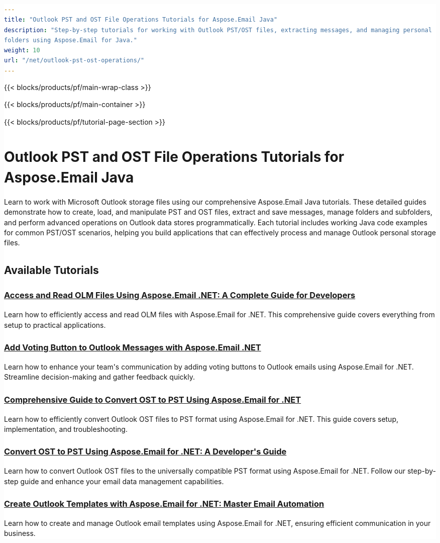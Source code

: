 ```yaml
---
title: "Outlook PST and OST File Operations Tutorials for Aspose.Email Java"
description: "Step-by-step tutorials for working with Outlook PST/OST files, extracting messages, and managing personal folders using Aspose.Email for Java."
weight: 10
url: "/net/outlook-pst-ost-operations/"
---
```


{{< blocks/products/pf/main-wrap-class >}}

{{< blocks/products/pf/main-container >}}

{{< blocks/products/pf/tutorial-page-section >}}
# Outlook PST and OST File Operations Tutorials for Aspose.Email Java

Learn to work with Microsoft Outlook storage files using our comprehensive Aspose.Email Java tutorials. These detailed guides demonstrate how to create, load, and manipulate PST and OST files, extract and save messages, manage folders and subfolders, and perform advanced operations on Outlook data stores programmatically. Each tutorial includes working Java code examples for common PST/OST scenarios, helping you build applications that can effectively process and manage Outlook personal storage files.

## Available Tutorials

### [Access and Read OLM Files Using Aspose.Email .NET&#58; A Complete Guide for Developers](./aspose-email-net-access-olm-files-guide/)
Learn how to efficiently access and read OLM files with Aspose.Email for .NET. This comprehensive guide covers everything from setup to practical applications.

### [Add Voting Button to Outlook Messages with Aspose.Email .NET](./add-voting-button-outlook-aspose-email/)
Learn how to enhance your team's communication by adding voting buttons to Outlook emails using Aspose.Email for .NET. Streamline decision-making and gather feedback quickly.

### [Comprehensive Guide to Convert OST to PST Using Aspose.Email for .NET](./convert-ost-pst-aspose-email-net/)
Learn how to efficiently convert Outlook OST files to PST format using Aspose.Email for .NET. This guide covers setup, implementation, and troubleshooting.

### [Convert OST to PST Using Aspose.Email for .NET&#58; A Developer's Guide](./convert-ost-to-pst-aspose-email-dotnet/)
Learn how to convert Outlook OST files to the universally compatible PST format using Aspose.Email for .NET. Follow our step-by-step guide and enhance your email data management capabilities.

### [Create Outlook Templates with Aspose.Email for .NET&#58; Master Email Automation](./create-outlook-templates-aspose-email-net/)
Learn how to create and manage Outlook email templates using Aspose.Email for .NET, ensuring efficient communication in your business.
